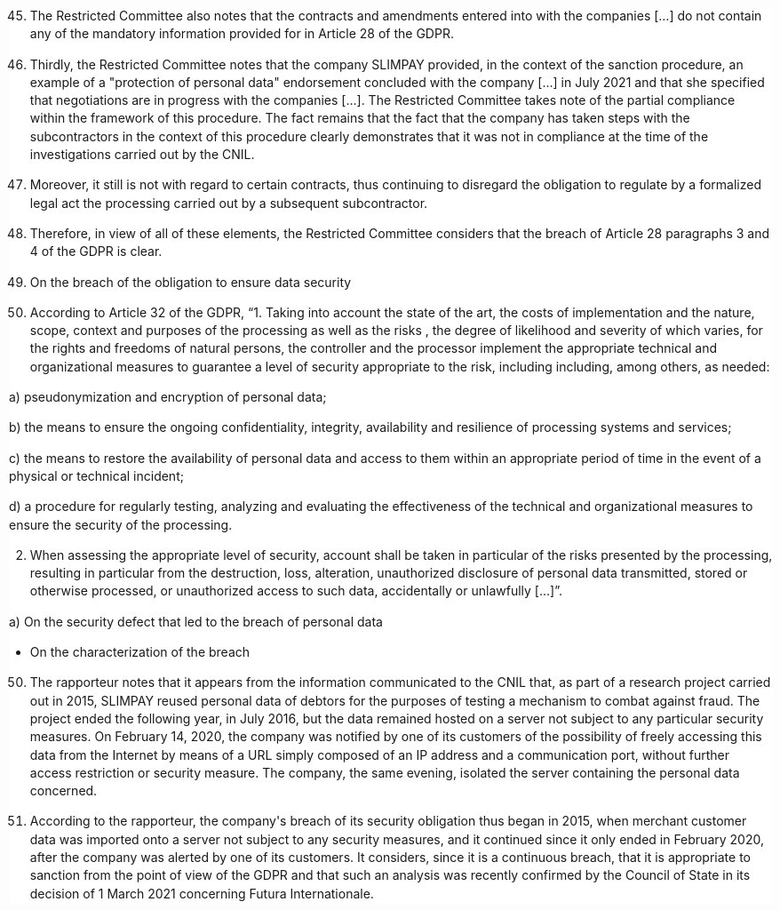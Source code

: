45. The Restricted Committee also notes that the contracts and amendments entered into with the companies \[…\] do not contain any of the mandatory information provided for in Article 28 of the GDPR.

46. Thirdly, the Restricted Committee notes that the company SLIMPAY provided, in the context of the sanction procedure, an example of a "protection of personal data" endorsement concluded with the company \[…\] in July 2021 and that she specified that negotiations are in progress with the companies \[…\]. The Restricted Committee takes note of the partial compliance within the framework of this procedure. The fact remains that the fact that the company has taken steps with the subcontractors in the context of this procedure clearly demonstrates that it was not in compliance at the time of the investigations carried out by the CNIL.

47. Moreover, it still is not with regard to certain contracts, thus continuing to disregard the obligation to regulate by a formalized legal act the processing carried out by a subsequent subcontractor.

48. Therefore, in view of all of these elements, the Restricted Committee considers that the breach of Article 28 paragraphs 3 and 4 of the GDPR is clear.

2. On the breach of the obligation to ensure data security

49. According to Article 32 of the GDPR, “1. Taking into account the state of the art, the costs of implementation and the nature, scope, context and purposes of the processing as well as the risks , the degree of likelihood and severity of which varies, for the rights and freedoms of natural persons, the controller and the processor implement the appropriate technical and organizational measures to guarantee a level of security appropriate to the risk, including including, among others, as needed:

a) pseudonymization and encryption of personal data;

b) the means to ensure the ongoing confidentiality, integrity, availability and resilience of processing systems and services;

c) the means to restore the availability of personal data and access to them within an appropriate period of time in the event of a physical or technical incident;

d) a procedure for regularly testing, analyzing and evaluating the effectiveness of the technical and organizational measures to ensure the security of the processing.

2. When assessing the appropriate level of security, account shall be taken in particular of the risks presented by the processing, resulting in particular from the destruction, loss, alteration, unauthorized disclosure of personal data transmitted, stored or otherwise processed, or unauthorized access to such data, accidentally or unlawfully \[…\]”.

a) On the security defect that led to the breach of personal data

- On the characterization of the breach

50. The rapporteur notes that it appears from the information communicated to the CNIL that, as part of a research project carried out in 2015, SLIMPAY reused personal data of debtors for the purposes of testing a mechanism to combat against fraud. The project ended the following year, in July 2016, but the data remained hosted on a server not subject to any particular security measures. On February 14, 2020, the company was notified by one of its customers of the possibility of freely accessing this data from the Internet by means of a URL simply composed of an IP address and a communication port, without further access restriction or security measure. The company, the same evening, isolated the server containing the personal data concerned.

51. According to the rapporteur, the company's breach of its security obligation thus began in 2015, when merchant customer data was imported onto a server not subject to any security measures, and it continued since it only ended in February 2020, after the company was alerted by one of its customers. It considers, since it is a continuous breach, that it is appropriate to sanction from the point of view of the GDPR and that such an analysis was recently confirmed by the Council of State in its decision of 1 March 2021 concerning Futura Internationale.
